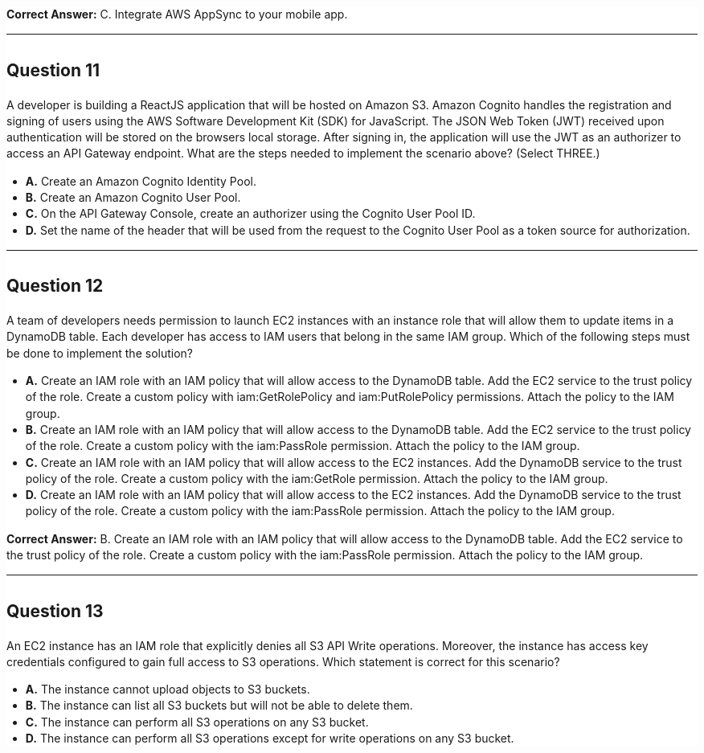**Correct Answer:** C. Integrate AWS AppSync to your mobile app.

---

## Question 11
A developer is building a ReactJS application that will be hosted on Amazon S3. Amazon Cognito handles the registration and signing of users using the AWS Software Development Kit (SDK) for JavaScript. The JSON Web Token (JWT) received upon authentication will be stored on the browsers local storage. After signing in, the application will use the JWT as an authorizer to access an API Gateway endpoint. What are the steps needed to implement the scenario above? (Select THREE.)

- **A.** Create an Amazon Cognito Identity Pool.
- **B.** Create an Amazon Cognito User Pool.
- **C.** On the API Gateway Console, create an authorizer using the Cognito User Pool ID.
- **D.** Set the name of the header that will be used from the request to the Cognito User Pool as a token source for authorization.

---

## Question 12
A team of developers needs permission to launch EC2 instances with an instance role that will allow them to update items in a DynamoDB table. Each developer has access to IAM users that belong in the same IAM group. Which of the following steps must be done to implement the solution?

- **A.** Create an IAM role with an IAM policy that will allow access to the DynamoDB table. Add the EC2 service to the trust policy of the role. Create a custom policy with iam:GetRolePolicy and iam:PutRolePolicy permissions. Attach the policy to the IAM group.
- **B.** Create an IAM role with an IAM policy that will allow access to the DynamoDB table. Add the EC2 service to the trust policy of the role. Create a custom policy with the iam:PassRole permission. Attach the policy to the IAM group.
- **C.** Create an IAM role with an IAM policy that will allow access to the EC2 instances. Add the DynamoDB service to the trust policy of the role. Create a custom policy with the iam:GetRole permission. Attach the policy to the IAM group.
- **D.** Create an IAM role with an IAM policy that will allow access to the EC2 instances. Add the DynamoDB service to the trust policy of the role. Create a custom policy with the iam:PassRole permission. Attach the policy to the IAM group.

**Correct Answer:** B. Create an IAM role with an IAM policy that will allow access to the DynamoDB table. Add the EC2 service to the trust policy of the role. Create a custom policy with the iam:PassRole permission. Attach the policy to the IAM group.

---

## Question 13
An EC2 instance has an IAM role that explicitly denies all S3 API Write operations. Moreover, the instance has access key credentials configured to gain full access to S3 operations. Which statement is correct for this scenario?

- **A.** The instance cannot upload objects to S3 buckets.
- **B.** The instance can list all S3 buckets but will not be able to delete them.
- **C.** The instance can perform all S3 operations on any S3 bucket.
- **D.** The instance can perform all S3 operations except for write operations on any S3 bucket.
